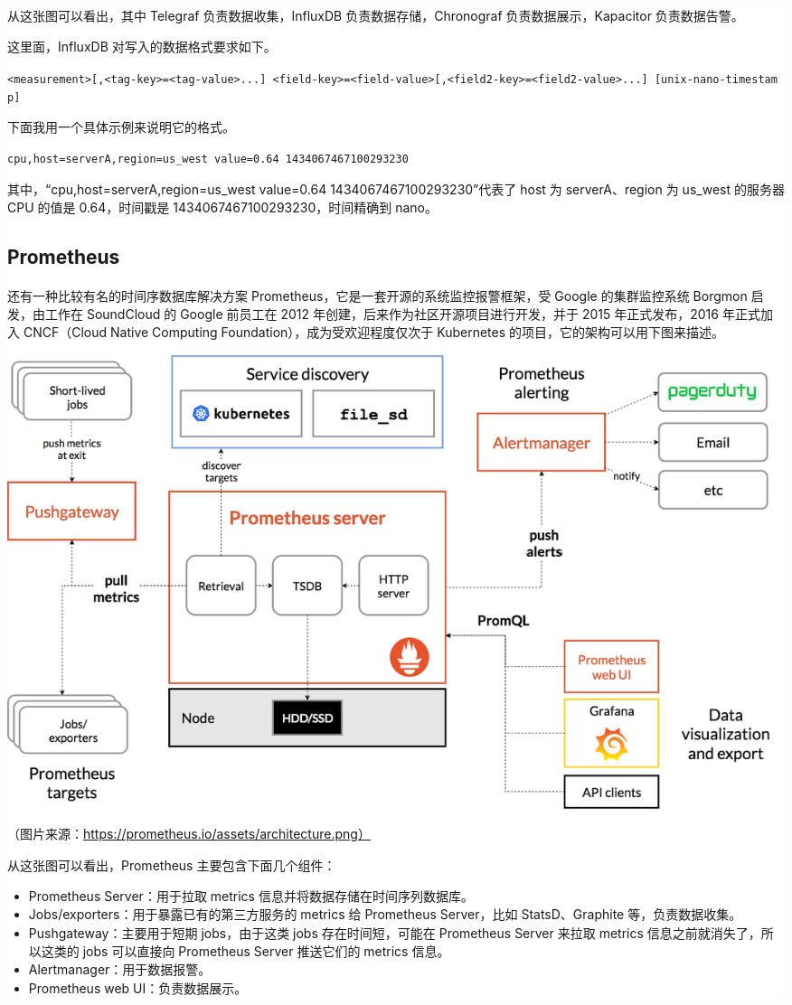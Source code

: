 从这张图可以看出，其中 Telegraf 负责数据收集，InfluxDB 负责数据存储，Chronograf 负责数据展示，Kapacitor 负责数据告警。

这里面，InfluxDB 对写入的数据格式要求如下。

```
<measurement>[,<tag-key>=<tag-value>...] <field-key>=<field-value>[,<field2-key>=<field2-value>...] [unix-nano-timestamp]
```

下面我用一个具体示例来说明它的格式。

```
cpu,host=serverA,region=us_west value=0.64 1434067467100293230
```

其中，“cpu,host=serverA,region=us_west value=0.64 1434067467100293230”代表了 host 为 serverA、region 为 us_west 的服务器 CPU 的值是 0.64，时间戳是 1434067467100293230，时间精确到 nano。

## Prometheus

还有一种比较有名的时间序数据库解决方案 Prometheus，它是一套开源的系统监控报警框架，受 Google 的集群监控系统 Borgmon 启发，由工作在 SoundCloud 的 Google 前员工在 2012 年创建，后来作为社区开源项目进行开发，并于 2015 年正式发布，2016 年正式加入 CNCF（Cloud Native Computing Foundation），成为受欢迎程度仅次于 Kubernetes 的项目，它的架构可以用下图来描述。

![img](assets/a42d15cb006b41fecc82575b566dbc71.png)（图片来源：https://prometheus.io/assets/architecture.png）

从这张图可以看出，Prometheus 主要包含下面几个组件：

- Prometheus Server：用于拉取 metrics 信息并将数据存储在时间序列数据库。
- Jobs/exporters：用于暴露已有的第三方服务的 metrics 给 Prometheus Server，比如 StatsD、Graphite 等，负责数据收集。
- Pushgateway：主要用于短期 jobs，由于这类 jobs 存在时间短，可能在 Prometheus Server 来拉取 metrics 信息之前就消失了，所以这类的 jobs 可以直接向 Prometheus Server 推送它们的 metrics 信息。
- Alertmanager：用于数据报警。
- Prometheus web UI：负责数据展示。
